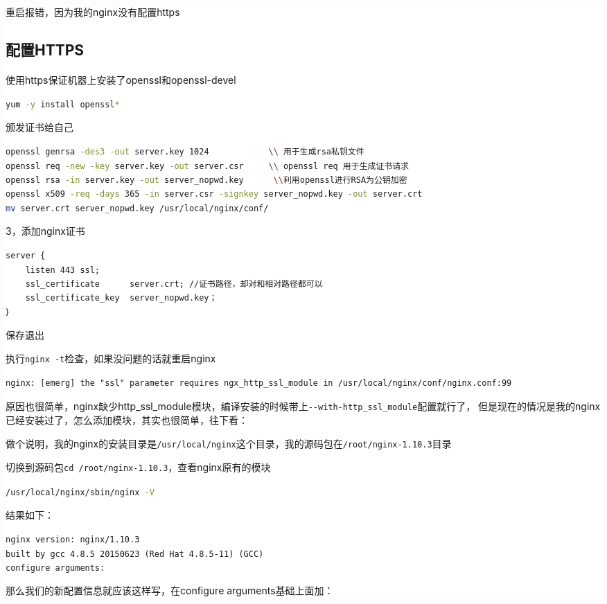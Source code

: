 重启报错，因为我的nginx没有配置https

## 配置HTTPS

使用https保证机器上安装了openssl和openssl-devel

```bash
yum -y install openssl*
```

颁发证书给自己

```bash
openssl genrsa -des3 -out server.key 1024            \\ 用于生成rsa私钥文件
openssl req -new -key server.key -out server.csr     \\ openssl req 用于生成证书请求
openssl rsa -in server.key -out server_nopwd.key      \\利用openssl进行RSA为公钥加密
openssl x509 -req -days 365 -in server.csr -signkey server_nopwd.key -out server.crt
mv server.crt server_nopwd.key /usr/local/nginx/conf/
```

3，添加nginx证书

```nginx
server {
    listen 443 ssl;
    ssl_certificate      server.crt; //证书路径，却对和相对路径都可以
    ssl_certificate_key  server_nopwd.key；
｝
```

保存退出

执行`nginx -t`检查，如果没问题的话就重启nginx

```
nginx: [emerg] the "ssl" parameter requires ngx_http_ssl_module in /usr/local/nginx/conf/nginx.conf:99
```

原因也很简单，nginx缺少http_ssl_module模块，编译安装的时候带上`--with-http_ssl_module`配置就行了，
但是现在的情况是我的nginx已经安装过了，怎么添加模块，其实也很简单，往下看：

做个说明，我的nginx的安装目录是`/usr/local/nginx`这个目录，我的源码包在`/root/nginx-1.10.3`目录

切换到源码包`cd /root/nginx-1.10.3`，查看nginx原有的模块

```bash
/usr/local/nginx/sbin/nginx -V
```

结果如下：

```
nginx version: nginx/1.10.3
built by gcc 4.8.5 20150623 (Red Hat 4.8.5-11) (GCC)
configure arguments:
```

那么我们的新配置信息就应该这样写，在configure arguments基础上面加：
